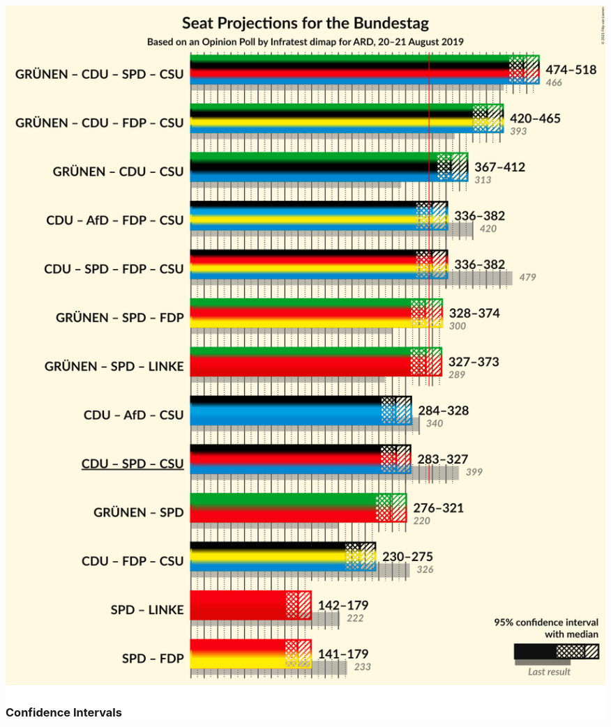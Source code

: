 ![Graph with coalitions seats not yet produced](2019-08-21-Infratestdimap-coalitions-seats.png "Coalitions Seats")

### Confidence Intervals
